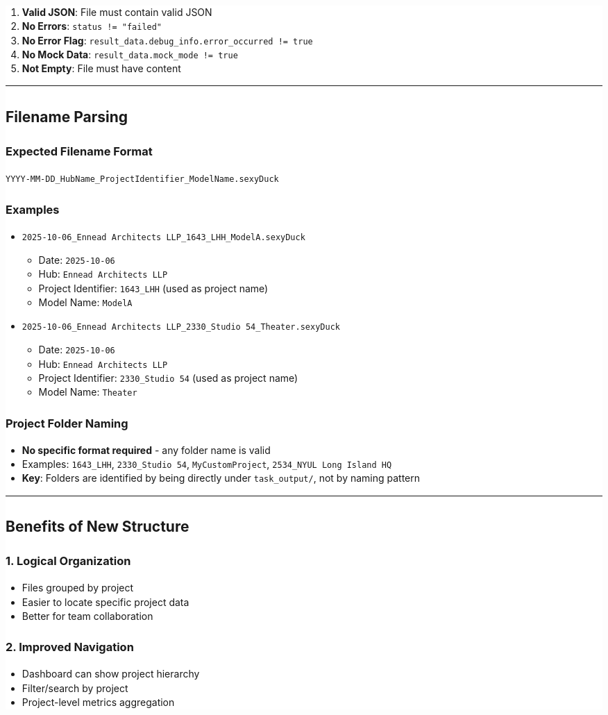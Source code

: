 1. **Valid JSON**: File must contain valid JSON
2. **No Errors**: `status != "failed"`
3. **No Error Flag**: `result_data.debug_info.error_occurred != true`
4. **No Mock Data**: `result_data.mock_mode != true`
5. **Not Empty**: File must have content

---

## Filename Parsing

### Expected Filename Format

```
YYYY-MM-DD_HubName_ProjectIdentifier_ModelName.sexyDuck
```

### Examples

- `2025-10-06_Ennead Architects LLP_1643_LHH_ModelA.sexyDuck`

  - Date: `2025-10-06`
  - Hub: `Ennead Architects LLP`
  - Project Identifier: `1643_LHH` (used as project name)
  - Model Name: `ModelA`
- `2025-10-06_Ennead Architects LLP_2330_Studio 54_Theater.sexyDuck`

  - Date: `2025-10-06`
  - Hub: `Ennead Architects LLP`
  - Project Identifier: `2330_Studio 54` (used as project name)
  - Model Name: `Theater`

### Project Folder Naming

- **No specific format required** - any folder name is valid
- Examples: `1643_LHH`, `2330_Studio 54`, `MyCustomProject`, `2534_NYUL Long Island HQ`
- **Key**: Folders are identified by being directly under `task_output/`, not by naming pattern

---

## Benefits of New Structure

### 1. **Logical Organization**

- Files grouped by project
- Easier to locate specific project data
- Better for team collaboration

### 2. **Improved Navigation**

- Dashboard can show project hierarchy
- Filter/search by project
- Project-level metrics aggregation
